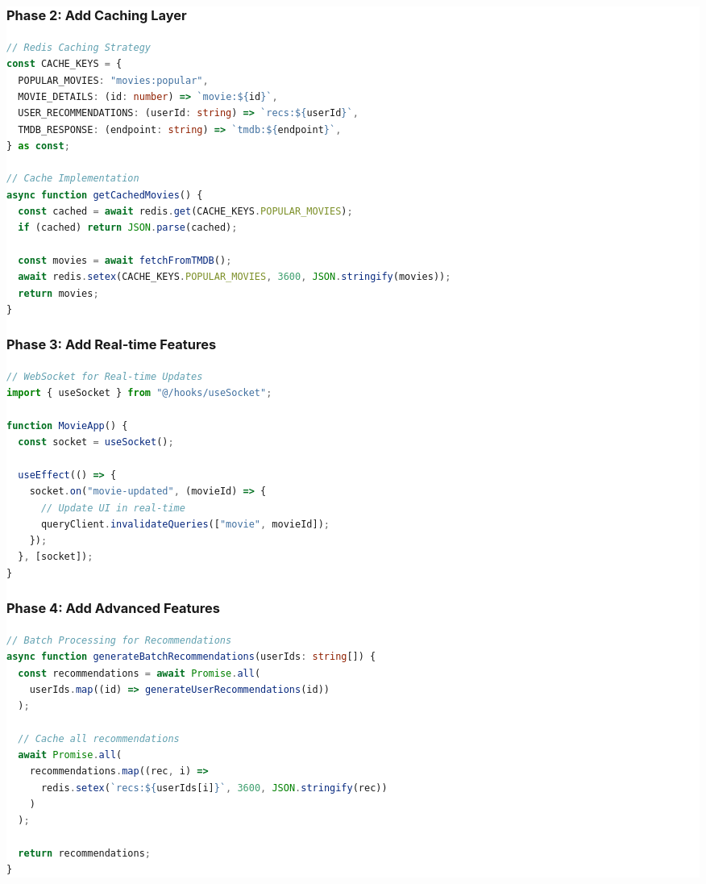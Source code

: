 ### **Phase 2: Add Caching Layer**

```typescript
// Redis Caching Strategy
const CACHE_KEYS = {
  POPULAR_MOVIES: "movies:popular",
  MOVIE_DETAILS: (id: number) => `movie:${id}`,
  USER_RECOMMENDATIONS: (userId: string) => `recs:${userId}`,
  TMDB_RESPONSE: (endpoint: string) => `tmdb:${endpoint}`,
} as const;

// Cache Implementation
async function getCachedMovies() {
  const cached = await redis.get(CACHE_KEYS.POPULAR_MOVIES);
  if (cached) return JSON.parse(cached);

  const movies = await fetchFromTMDB();
  await redis.setex(CACHE_KEYS.POPULAR_MOVIES, 3600, JSON.stringify(movies));
  return movies;
}
```

### **Phase 3: Add Real-time Features**

```typescript
// WebSocket for Real-time Updates
import { useSocket } from "@/hooks/useSocket";

function MovieApp() {
  const socket = useSocket();

  useEffect(() => {
    socket.on("movie-updated", (movieId) => {
      // Update UI in real-time
      queryClient.invalidateQueries(["movie", movieId]);
    });
  }, [socket]);
}
```

### **Phase 4: Add Advanced Features**

```typescript
// Batch Processing for Recommendations
async function generateBatchRecommendations(userIds: string[]) {
  const recommendations = await Promise.all(
    userIds.map((id) => generateUserRecommendations(id))
  );

  // Cache all recommendations
  await Promise.all(
    recommendations.map((rec, i) =>
      redis.setex(`recs:${userIds[i]}`, 3600, JSON.stringify(rec))
    )
  );

  return recommendations;
}
```
